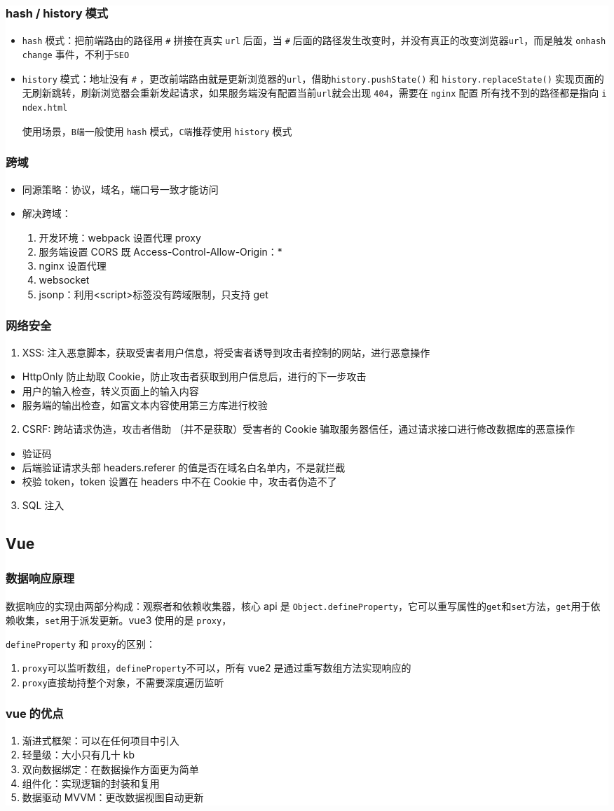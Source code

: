 ### hash / history 模式

- `hash` 模式：把前端路由的路径用 `#` 拼接在真实 `url` 后面，当 `#` 后面的路径发生改变时，并没有真正的改变浏览器`url`，而是触发 `onhashchange` 事件，不利于`SEO`

- `history` 模式：地址没有 `#` ，更改前端路由就是更新浏览器的`url`，借助`history.pushState()` 和 `history.replaceState()` 实现页面的无刷新跳转，刷新浏览器会重新发起请求，如果服务端没有配置当前`url`就会出现 `404`，需要在 `nginx` 配置 所有找不到的路径都是指向 `index.html`

  使用场景，`B端`一般使用 `hash` 模式，`C端`推荐使用 `history` 模式

### 跨域

- 同源策略：协议，域名，端口号一致才能访问

- 解决跨域： 
  1. 开发环境：webpack 设置代理 proxy 
  2. 服务端设置 CORS 既 Access-Control-Allow-Origin：\*
  3. nginx 设置代理
  4. websocket
  5. jsonp：利用&lt;script&gt;标签没有跨域限制，只支持 get

### 网络安全

1.  XSS: 注入恶意脚本，获取受害者用户信息，将受害者诱导到攻击者控制的网站，进行恶意操作

  - HttpOnly 防止劫取 Cookie，防止攻击者获取到用户信息后，进行的下一步攻击
  - 用户的输入检查，转义页面上的输入内容
  - 服务端的输出检查，如富文本内容使用第三方库进行校验

2.  CSRF: 跨站请求伪造，攻击者借助 （并不是获取）受害者的 Cookie 骗取服务器信任，通过请求接口进行修改数据库的恶意操作

  - 验证码
  - 后端验证请求头部 headers.referer 的值是否在域名白名单内，不是就拦截
  - 校验 token，token 设置在 headers 中不在 Cookie 中，攻击者伪造不了

3.  SQL 注入

## Vue

### 数据响应原理

数据响应的实现由两部分构成：观察者和依赖收集器，核心 api 是 `Object.defineProperty`，它可以重写属性的`get`和`set`方法，`get`用于依赖收集，`set`用于派发更新。vue3 使用的是 `proxy`，

`defineProperty` 和 `proxy`的区别：

1.  `proxy`可以监听数组，`defineProperty`不可以，所有 vue2 是通过重写数组方法实现响应的
2.  `proxy`直接劫持整个对象，不需要深度遍历监听

### vue 的优点

1.  渐进式框架：可以在任何项目中引入
2.  轻量级：大小只有几十 kb
3.  双向数据绑定：在数据操作方面更为简单
4.  组件化：实现逻辑的封装和复用
5.  数据驱动 MVVM：更改数据视图自动更新
